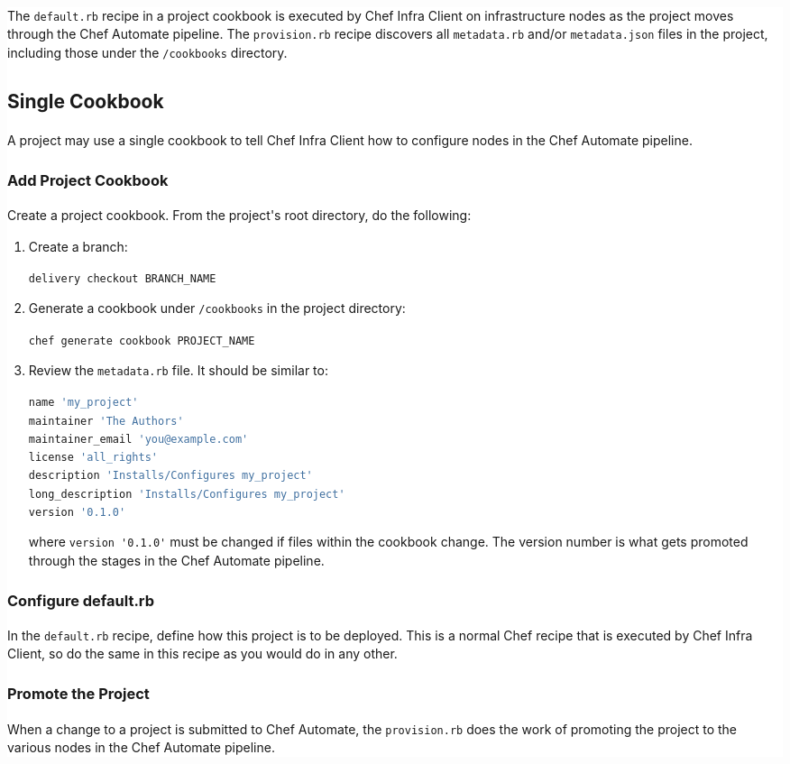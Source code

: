 The `default.rb` recipe in a project cookbook is executed by Chef Infra
Client on infrastructure nodes as the project moves through the Chef
Automate pipeline. The `provision.rb` recipe discovers all `metadata.rb`
and/or `metadata.json` files in the project, including those under the
`/cookbooks` directory.

Single Cookbook
---------------

A project may use a single cookbook to tell Chef Infra Client how to
configure nodes in the Chef Automate pipeline.

### Add Project Cookbook

Create a project cookbook. From the project's root directory, do the
following:

1.  Create a branch:

    ``` bash
    delivery checkout BRANCH_NAME
    ```

2.  Generate a cookbook under `/cookbooks` in the project directory:

    ``` bash
    chef generate cookbook PROJECT_NAME
    ```

3.  Review the `metadata.rb` file. It should be similar to:

    ``` ruby
    name 'my_project'
    maintainer 'The Authors'
    maintainer_email 'you@example.com'
    license 'all_rights'
    description 'Installs/Configures my_project'
    long_description 'Installs/Configures my_project'
    version '0.1.0'
    ```

    where `version '0.1.0'` must be changed if files within the cookbook
    change. The version number is what gets promoted through the stages
    in the Chef Automate pipeline.

### Configure default.rb

In the `default.rb` recipe, define how this project is to be deployed.
This is a normal Chef recipe that is executed by Chef Infra Client, so
do the same in this recipe as you would do in any other.

### Promote the Project

When a change to a project is submitted to Chef Automate, the
`provision.rb` does the work of promoting the project to the various
nodes in the Chef Automate pipeline.
